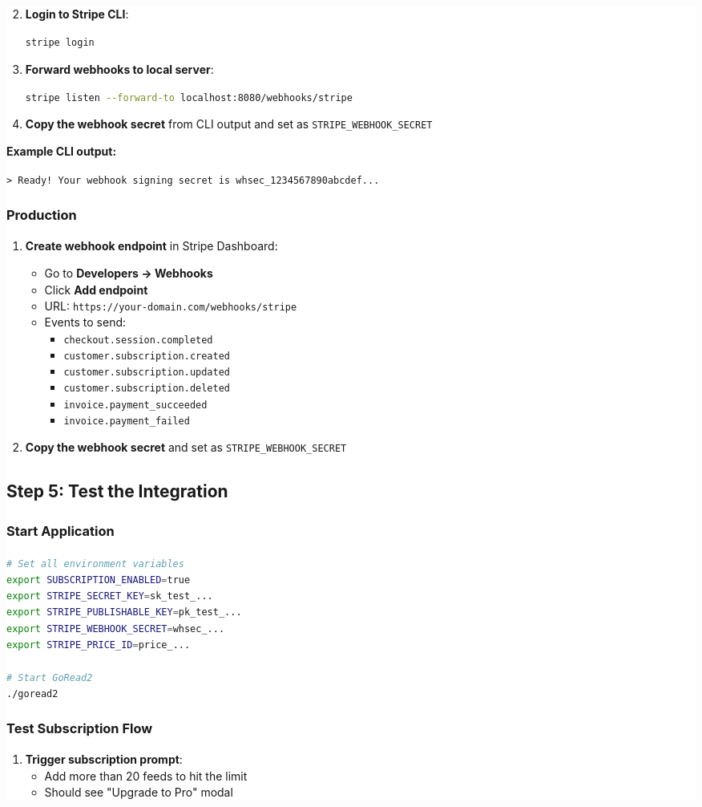 2. **Login to Stripe CLI**:
   ```bash
   stripe login
   ```

3. **Forward webhooks to local server**:
   ```bash
   stripe listen --forward-to localhost:8080/webhooks/stripe
   ```

4. **Copy the webhook secret** from CLI output and set as `STRIPE_WEBHOOK_SECRET`

**Example CLI output:**
```
> Ready! Your webhook signing secret is whsec_1234567890abcdef...
```

### Production

1. **Create webhook endpoint** in Stripe Dashboard:
   - Go to **Developers → Webhooks**
   - Click **Add endpoint**
   - URL: `https://your-domain.com/webhooks/stripe`
   - Events to send:
     - `checkout.session.completed`
     - `customer.subscription.created`
     - `customer.subscription.updated`
     - `customer.subscription.deleted`
     - `invoice.payment_succeeded`
     - `invoice.payment_failed`

2. **Copy the webhook secret** and set as `STRIPE_WEBHOOK_SECRET`

## Step 5: Test the Integration

### Start Application

```bash
# Set all environment variables
export SUBSCRIPTION_ENABLED=true
export STRIPE_SECRET_KEY=sk_test_...
export STRIPE_PUBLISHABLE_KEY=pk_test_...
export STRIPE_WEBHOOK_SECRET=whsec_...
export STRIPE_PRICE_ID=price_...

# Start GoRead2
./goread2
```

### Test Subscription Flow

1. **Trigger subscription prompt**:
   - Add more than 20 feeds to hit the limit
   - Should see "Upgrade to Pro" modal
